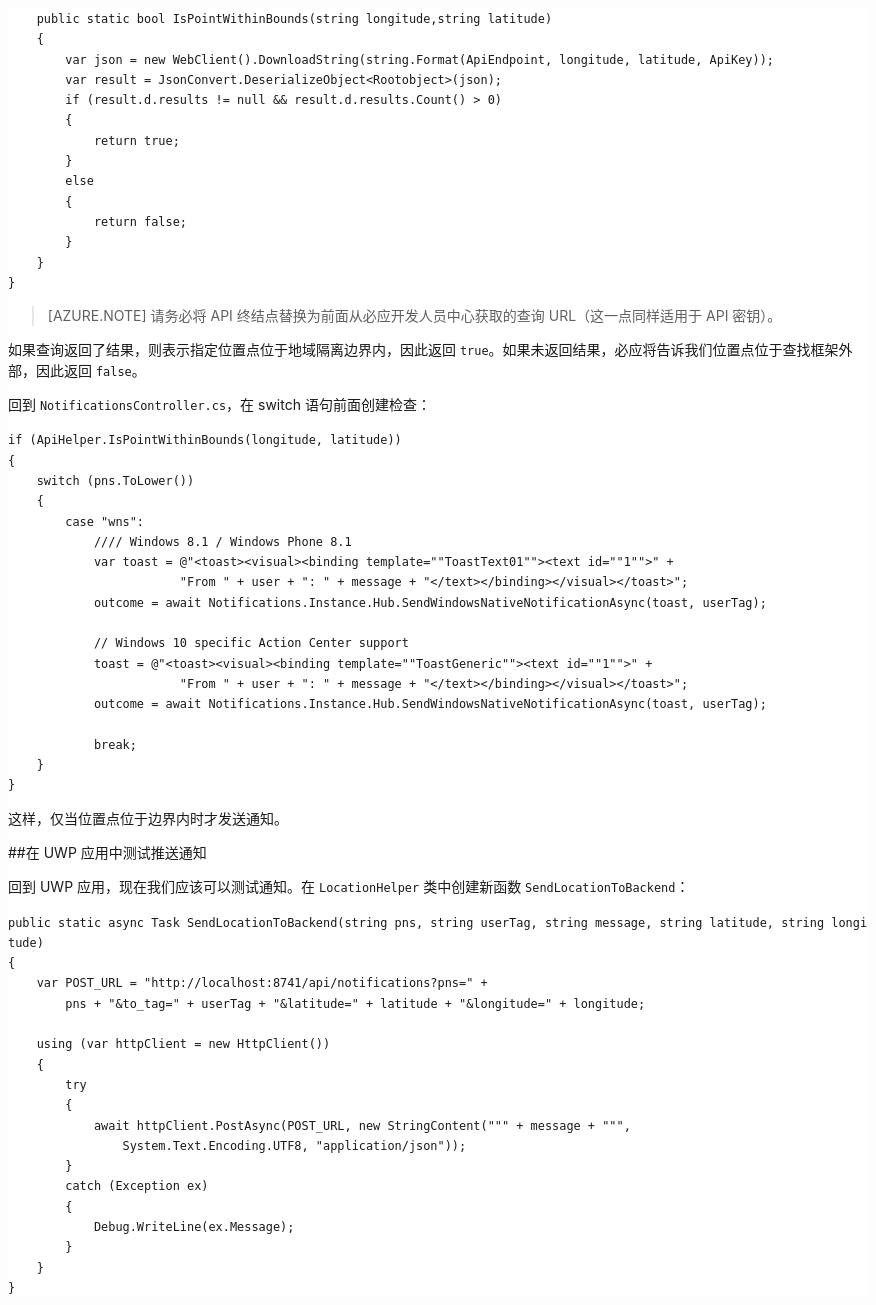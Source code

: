         public static bool IsPointWithinBounds(string longitude,string latitude)
        {
            var json = new WebClient().DownloadString(string.Format(ApiEndpoint, longitude, latitude, ApiKey));
            var result = JsonConvert.DeserializeObject<Rootobject>(json);
            if (result.d.results != null && result.d.results.Count() > 0)
            {
                return true;
            }
            else
            {
                return false;
            }
        }
    }

>[AZURE.NOTE] 请务必将 API 终结点替换为前面从必应开发人员中心获取的查询 URL（这一点同样适用于 API 密钥）。

如果查询返回了结果，则表示指定位置点位于地域隔离边界内，因此返回 `true`。如果未返回结果，必应将告诉我们位置点位于查找框架外部，因此返回 `false`。

回到 `NotificationsController.cs`，在 switch 语句前面创建检查：

    if (ApiHelper.IsPointWithinBounds(longitude, latitude))
    {
        switch (pns.ToLower())
        {
            case "wns":
                //// Windows 8.1 / Windows Phone 8.1
                var toast = @"<toast><visual><binding template=""ToastText01""><text id=""1"">" +
                            "From " + user + ": " + message + "</text></binding></visual></toast>";
                outcome = await Notifications.Instance.Hub.SendWindowsNativeNotificationAsync(toast, userTag);

                // Windows 10 specific Action Center support
                toast = @"<toast><visual><binding template=""ToastGeneric""><text id=""1"">" +
                            "From " + user + ": " + message + "</text></binding></visual></toast>";
                outcome = await Notifications.Instance.Hub.SendWindowsNativeNotificationAsync(toast, userTag);

                break;
        }
    }

这样，仅当位置点位于边界内时才发送通知。

##在 UWP 应用中测试推送通知

回到 UWP 应用，现在我们应该可以测试通知。在 `LocationHelper` 类中创建新函数 `SendLocationToBackend`：

    public static async Task SendLocationToBackend(string pns, string userTag, string message, string latitude, string longitude)
    {
        var POST_URL = "http://localhost:8741/api/notifications?pns=" +
            pns + "&to_tag=" + userTag + "&latitude=" + latitude + "&longitude=" + longitude;

        using (var httpClient = new HttpClient())
        {
            try
            {
                await httpClient.PostAsync(POST_URL, new StringContent(""" + message + """,
                    System.Text.Encoding.UTF8, "application/json"));
            }
            catch (Exception ex)
            {
                Debug.WriteLine(ex.Message);
            }
        }
    }
